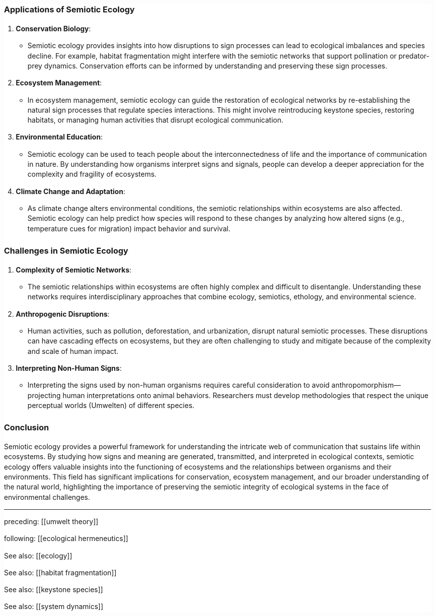 ### Applications of Semiotic Ecology

1. **Conservation Biology**:
   - Semiotic ecology provides insights into how disruptions to sign processes can lead to ecological imbalances and species decline. For example, habitat fragmentation might interfere with the semiotic networks that support pollination or predator-prey dynamics. Conservation efforts can be informed by understanding and preserving these sign processes.

2. **Ecosystem Management**:
   - In ecosystem management, semiotic ecology can guide the restoration of ecological networks by re-establishing the natural sign processes that regulate species interactions. This might involve reintroducing keystone species, restoring habitats, or managing human activities that disrupt ecological communication.

3. **Environmental Education**:
   - Semiotic ecology can be used to teach people about the interconnectedness of life and the importance of communication in nature. By understanding how organisms interpret signs and signals, people can develop a deeper appreciation for the complexity and fragility of ecosystems.

4. **Climate Change and Adaptation**:
   - As climate change alters environmental conditions, the semiotic relationships within ecosystems are also affected. Semiotic ecology can help predict how species will respond to these changes by analyzing how altered signs (e.g., temperature cues for migration) impact behavior and survival.

### Challenges in Semiotic Ecology

1. **Complexity of Semiotic Networks**:
   - The semiotic relationships within ecosystems are often highly complex and difficult to disentangle. Understanding these networks requires interdisciplinary approaches that combine ecology, semiotics, ethology, and environmental science.

2. **Anthropogenic Disruptions**:
   - Human activities, such as pollution, deforestation, and urbanization, disrupt natural semiotic processes. These disruptions can have cascading effects on ecosystems, but they are often challenging to study and mitigate because of the complexity and scale of human impact.

3. **Interpreting Non-Human Signs**:
   - Interpreting the signs used by non-human organisms requires careful consideration to avoid anthropomorphism—projecting human interpretations onto animal behaviors. Researchers must develop methodologies that respect the unique perceptual worlds (Umwelten) of different species.

### Conclusion

Semiotic ecology provides a powerful framework for understanding the intricate web of communication that sustains life within ecosystems. By studying how signs and meaning are generated, transmitted, and interpreted in ecological contexts, semiotic ecology offers valuable insights into the functioning of ecosystems and the relationships between organisms and their environments. This field has significant implications for conservation, ecosystem management, and our broader understanding of the natural world, highlighting the importance of preserving the semiotic integrity of ecological systems in the face of environmental challenges.


---

preceding: [[umwelt theory]]  


following: [[ecological hermeneutics]]

See also: [[ecology]]


See also: [[habitat fragmentation]]


See also: [[keystone species]]


See also: [[system dynamics]]